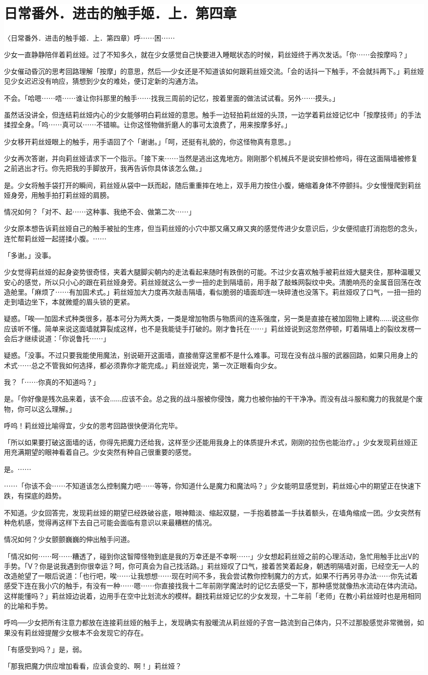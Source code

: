 # 日常番外．进击的触手姬．上．第四章

〈日常番外．进击的触手姬．上．第四章）呼⋯⋯困⋯⋯

少女一直静静陪伴着莉丝娅。过了不知多久，就在少女感觉自己快要进入睡眠状态的时候，莉丝娅终于再次发话。「你⋯⋯会按摩吗？」

少女催动昏沉的思考回路理解「按摩」的意思，然后──少女还是不知道该如何跟莉丝娅交流。「会的话抖一下触手，不会就抖两下。」莉丝娅见少女迟迟没有响应，猜想到少女的难处，便订定新的沟通方法。

不会。「哈嗯⋯⋯唔⋯⋯谁让你抖那里的触手⋯⋯找我三周前的记忆，按着里面的做法试试看。另外⋯⋯摸头。」

虽然话没讲全，但连结莉丝娅内心的少女能够明白莉丝娅的意思。触手一边轻拍莉丝娅的头顶，一边学着莉丝娅记忆中「按摩技师」的手法揉捏全身。「呜⋯⋯真可以⋯⋯不错嘛。让你这怪物做折磨人的事可太浪费了，用来按摩多好。」

少女移开莉丝娅眼上的触手，用手语回了个「谢谢。」「呵，还挺有礼貌的，你这怪物真有意思。」

少女再次答谢，并向莉丝娅请求下一个指示。「接下来⋯⋯当然是逃出这鬼地方。刚刚那个机械兵不是说安排检修吗，得在这面隔墙被修复之前逃出才行。你先把我的手脚放开，我再告诉你具体该怎么做。」

是。少女将触手袋打开的瞬间，莉丝娅从袋中一跃而起，随后重重摔在地上，双手用力按住小腹，蜷缩着身体不停颤抖。少女慢慢爬到莉丝娅身旁，用触手拍打莉丝娅的肩膀。

情况如何？「对不、起⋯⋯这种事、我绝不会、做第二次⋯⋯」

少女原本想告诉莉丝娅自己的触手被扯的生疼，但当莉丝娅的小穴中那又痛又麻又爽的感觉传进少女意识后，少女便彻底打消抱怨的念头，连忙帮莉丝娅一起搓揉小腹。⋯⋯

「多谢。」没事。

少女觉得莉丝娅的起身姿势很奇怪，夹着大腿脚尖朝内的走法看起来随时有跌倒的可能。不过少女喜欢触手被莉丝娅大腿夹住，那种温暖又安心的感觉，所以只小心的跟在莉丝娅身旁。莉丝娅就这么一步一扭的走到隔墙前，用手敲了敲蛛网裂纹中央。清脆响亮的金属音回荡在改造舱里。「麻烦了⋯⋯有加固术式。」莉丝娅加大力度再次敲击隔墙，看似脆弱的墙面却连一块碎渣也没落下。莉丝娅叹了口气，一扭一扭的走到墙边坐下，本就微蹙的眉头锁的更紧。

疑惑。「唉──加固术式种类很多，基本可分为两大类，一类是增加物质与物质间的连系强度，另一类是直接在被加固物上建构……说这些你应该听不懂。简单来说这面墙就算裂成这样，也不是我能徒手打破的。刚才鲁托在⋯⋯」莉丝娅说到这忽然停顿，盯着隔墙上的裂纹发楞一会后才继续说道：「你说鲁托⋯⋯」

疑惑。「没事。不过只要我能使用魔法，别说砸开这面墙，直接凿穿这里都不是什么难事。可现在没有战斗服的武器回路，如果只用身上的术式⋯⋯总之不管我如何选择，都必须靠你才能完成。」莉丝娅说完，第一次正眼看向少女。

我？「⋯⋯你真的不知道吗？」

是。「你好像是残次品来着，该不会……应该不会。总之我的战斗服被你侵蚀，魔力也被你抽的干干净净。而没有战斗服和魔力的我就是个废物，你可以这么理解。」

呼呜！莉丝娅比喻得宜，少女的思考回路很快便消化完毕。

「所以如果要打破这面墙的话，你得先把魔力还给我，这样至少还能用我身上的体质提升术式，刚刚的拉伤也能治疗。」少女发现莉丝娅正用充满期望的眼神看着自己。少女突然有种自己很重要的感觉。

是。⋯⋯

⋯⋯「你该不会⋯⋯不知道该怎么控制魔力吧⋯⋯等等，你知道什么是魔力和魔法吗？」少女能明显感觉到，莉丝娅心中的期望正在快速下跌，有探底的趋势。

不知道。少女回答完，发现莉丝娅的期望已经跌破谷底，眼神黯淡、缩起双腿，一手抱着膝盖一手扶着额头，在墙角缩成一团。少女突然有种危机感，觉得再这样下去自己可能会面临有意识以来最糟糕的情况。

情况如何？少女颤颤巍巍的伸出触手问道。

「情况如何⋯⋯呵⋯⋯糟透了，碰到你这智障怪物到底是我的万幸还是不幸啊⋯⋯」少女想起莉丝娅之前的心理活动，急忙用触手比出V的手势。「V？你是说我遇到你很幸运？呵，你可真会为自己找活路。」莉丝娅叹了口气，接着苦笑着起身，朝透明隔墙对面，已经空无一人的改造舱望了一眼后说道：「也行吧，唉⋯⋯让我想想⋯⋯现在时间不多，我会尝试教你控制魔力的方式，如果不行再另寻办法⋯⋯你先试着感受下连在我小穴的触手，有没有一种⋯⋯嗯⋯⋯你直接找我十二年前刚学魔法时的记忆去感受一下，那种感觉就像热水流动在体内流动。这样能懂吗？」莉丝娅边说着，边用手在空中比划流水的模样。翻找莉丝娅记忆的少女发现，十二年前「老师」在教小莉丝娅时也是用相同的比喻和手势。

呼呜──少女把所有注意力都放在连接莉丝娅的触手上，发现确实有股暖流从莉丝娅的子宫一路流到自己体内，只不过那股感觉非常微弱，如果没有莉丝娅提醒少女根本不会发现它的存在。

「有感受到吗？」是，弱。

「那我把魔力供应增加看看，应该会变的、啊！」莉丝娅？
